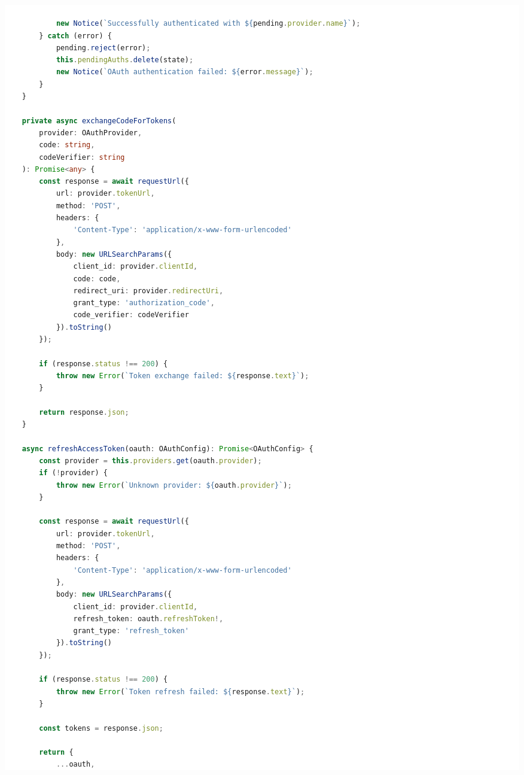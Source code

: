 ```typescript

            new Notice(`Successfully authenticated with ${pending.provider.name}`);
        } catch (error) {
            pending.reject(error);
            this.pendingAuths.delete(state);
            new Notice(`OAuth authentication failed: ${error.message}`);
        }
    }

    private async exchangeCodeForTokens(
        provider: OAuthProvider,
        code: string,
        codeVerifier: string
    ): Promise<any> {
        const response = await requestUrl({
            url: provider.tokenUrl,
            method: 'POST',
            headers: {
                'Content-Type': 'application/x-www-form-urlencoded'
            },
            body: new URLSearchParams({
                client_id: provider.clientId,
                code: code,
                redirect_uri: provider.redirectUri,
                grant_type: 'authorization_code',
                code_verifier: codeVerifier
            }).toString()
        });

        if (response.status !== 200) {
            throw new Error(`Token exchange failed: ${response.text}`);
        }

        return response.json;
    }

    async refreshAccessToken(oauth: OAuthConfig): Promise<OAuthConfig> {
        const provider = this.providers.get(oauth.provider);
        if (!provider) {
            throw new Error(`Unknown provider: ${oauth.provider}`);
        }

        const response = await requestUrl({
            url: provider.tokenUrl,
            method: 'POST',
            headers: {
                'Content-Type': 'application/x-www-form-urlencoded'
            },
            body: new URLSearchParams({
                client_id: provider.clientId,
                refresh_token: oauth.refreshToken!,
                grant_type: 'refresh_token'
            }).toString()
        });

        if (response.status !== 200) {
            throw new Error(`Token refresh failed: ${response.text}`);
        }

        const tokens = response.json;

        return {
            ...oauth,
```